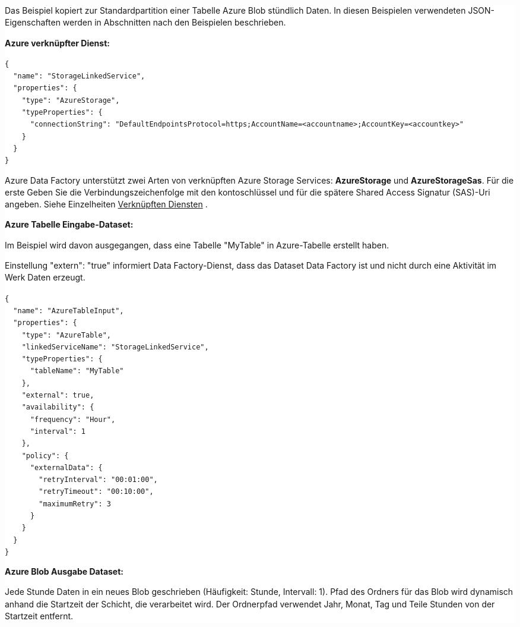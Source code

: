 Das Beispiel kopiert zur Standardpartition einer Tabelle Azure Blob stündlich Daten. In diesen Beispielen verwendeten JSON-Eigenschaften werden in Abschnitten nach den Beispielen beschrieben.

**Azure verknüpfter Dienst:**

    {
      "name": "StorageLinkedService",
      "properties": {
        "type": "AzureStorage",
        "typeProperties": {
          "connectionString": "DefaultEndpointsProtocol=https;AccountName=<accountname>;AccountKey=<accountkey>"
        }
      }
    }

Azure Data Factory unterstützt zwei Arten von verknüpften Azure Storage Services: **AzureStorage** und **AzureStorageSas**. Für die erste Geben Sie die Verbindungszeichenfolge mit den kontoschlüssel und für die spätere Shared Access Signatur (SAS)-Uri angeben. Siehe Einzelheiten [Verknüpften Diensten](#linked-services) .  

**Azure Tabelle Eingabe-Dataset:**

Im Beispiel wird davon ausgegangen, dass eine Tabelle "MyTable" in Azure-Tabelle erstellt haben.
 
Einstellung "extern": "true" informiert Data Factory-Dienst, dass das Dataset Data Factory ist und nicht durch eine Aktivität im Werk Daten erzeugt.

    {
      "name": "AzureTableInput",
      "properties": {
        "type": "AzureTable",
        "linkedServiceName": "StorageLinkedService",
        "typeProperties": {
          "tableName": "MyTable"
        },
        "external": true,
        "availability": {
          "frequency": "Hour",
          "interval": 1
        },
        "policy": {
          "externalData": {
            "retryInterval": "00:01:00",
            "retryTimeout": "00:10:00",
            "maximumRetry": 3
          }
        }
      }
    }

**Azure Blob Ausgabe Dataset:**

Jede Stunde Daten in ein neues Blob geschrieben (Häufigkeit: Stunde, Intervall: 1). Pfad des Ordners für das Blob wird dynamisch anhand die Startzeit der Schicht, die verarbeitet wird. Der Ordnerpfad verwendet Jahr, Monat, Tag und Teile Stunden von der Startzeit entfernt. 
